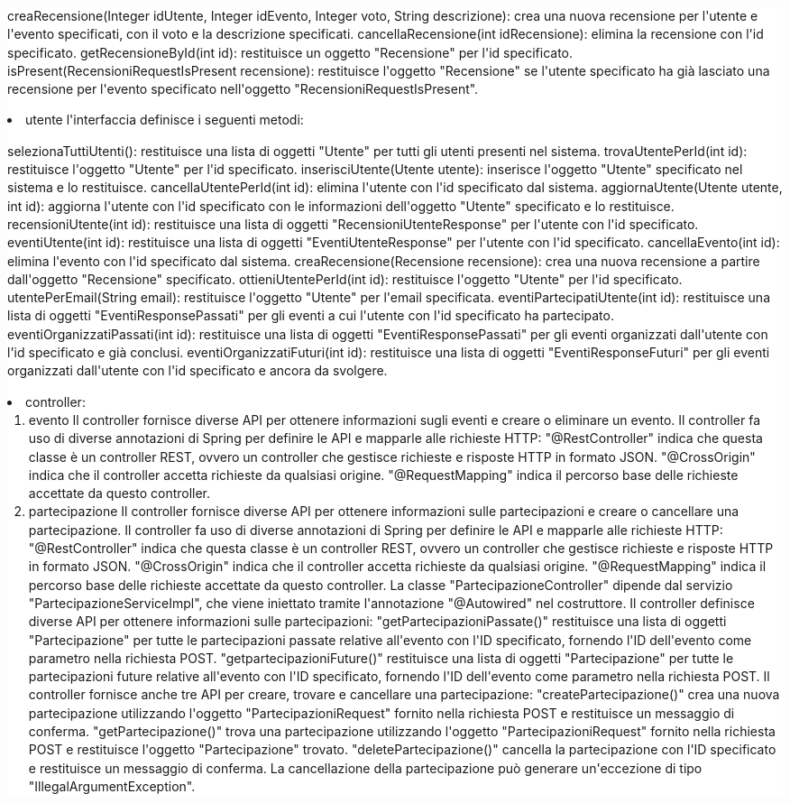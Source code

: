 creaRecensione(Integer idUtente, Integer idEvento, Integer voto, String descrizione): crea una nuova recensione per l'utente e l'evento specificati, con il voto e la descrizione specificati.
cancellaRecensione(int idRecensione): elimina la recensione con l'id specificato.
getRecensioneById(int id): restituisce un oggetto "Recensione" per l'id specificato.
isPresent(RecensioniRequestIsPresent recensione): restituisce l'oggetto "Recensione" se l'utente specificato ha già lasciato una recensione per l'evento specificato nell'oggetto "RecensioniRequestIsPresent".
          </li>
          <li>utente
          l'interfaccia definisce i seguenti metodi:

selezionaTuttiUtenti(): restituisce una lista di oggetti "Utente" per tutti gli utenti presenti nel sistema.
trovaUtentePerId(int id): restituisce l'oggetto "Utente" per l'id specificato.
inserisciUtente(Utente utente): inserisce l'oggetto "Utente" specificato nel sistema e lo restituisce.
cancellaUtentePerId(int id): elimina l'utente con l'id specificato dal sistema.
aggiornaUtente(Utente utente, int id): aggiorna l'utente con l'id specificato con le informazioni dell'oggetto "Utente" specificato e lo restituisce.
recensioniUtente(int id): restituisce una lista di oggetti "RecensioniUtenteResponse" per l'utente con l'id specificato.
eventiUtente(int id): restituisce una lista di oggetti "EventiUtenteResponse" per l'utente con l'id specificato.
cancellaEvento(int id): elimina l'evento con l'id specificato dal sistema.
creaRecensione(Recensione recensione): crea una nuova recensione a partire dall'oggetto "Recensione" specificato.
ottieniUtentePerId(int id): restituisce l'oggetto "Utente" per l'id specificato.
utentePerEmail(String email): restituisce l'oggetto "Utente" per l'email specificata.
eventiPartecipatiUtente(int id): restituisce una lista di oggetti "EventiResponsePassati" per gli eventi a cui l'utente con l'id specificato ha partecipato.
eventiOrganizzatiPassati(int id): restituisce una lista di oggetti "EventiResponsePassati" per gli eventi organizzati dall'utente con l'id specificato e già conclusi.
eventiOrganizzatiFuturi(int id): restituisce una lista di oggetti "EventiResponseFuturi" per gli eventi organizzati dall'utente con l'id specificato e ancora da svolgere.
          </li>
        </ol>
      <li>controller: <ol>
          <li> evento Il controller fornisce diverse API per ottenere informazioni sugli eventi e creare o eliminare un evento. Il controller fa uso di diverse annotazioni di Spring per definire le API e mapparle alle richieste HTTP: "@RestController" indica che questa classe è un controller REST, ovvero un controller che gestisce richieste e risposte HTTP in formato JSON. "@CrossOrigin" indica che il controller accetta richieste da qualsiasi origine. "@RequestMapping" indica il percorso base delle richieste accettate da questo controller.
          <li>partecipazione Il controller fornisce diverse API per ottenere informazioni sulle partecipazioni e creare o cancellare una partecipazione. Il controller fa uso di diverse annotazioni di Spring per definire le API e mapparle alle richieste HTTP: "@RestController" indica che questa classe è un controller REST, ovvero un controller che gestisce richieste e risposte HTTP in formato JSON. "@CrossOrigin" indica che il controller accetta richieste da qualsiasi origine. "@RequestMapping" indica il percorso base delle richieste accettate da questo controller. La classe "PartecipazioneController" dipende dal servizio "PartecipazioneServiceImpl", che viene iniettato tramite l'annotazione "@Autowired" nel costruttore. Il controller definisce diverse API per ottenere informazioni sulle partecipazioni: "getPartecipazioniPassate()" restituisce una lista di oggetti "Partecipazione" per tutte le partecipazioni passate relative all'evento con l'ID specificato, fornendo l'ID dell'evento come parametro nella richiesta POST. "getpartecipazioniFuture()" restituisce una lista di oggetti "Partecipazione" per tutte le partecipazioni future relative all'evento con l'ID specificato, fornendo l'ID dell'evento come parametro nella richiesta POST. Il controller fornisce anche tre API per creare, trovare e cancellare una partecipazione: "createPartecipazione()" crea una nuova partecipazione utilizzando l'oggetto "PartecipazioniRequest" fornito nella richiesta POST e restituisce un messaggio di conferma. "getPartecipazione()" trova una partecipazione utilizzando l'oggetto "PartecipazioniRequest" fornito nella richiesta POST e restituisce l'oggetto "Partecipazione" trovato. "deletePartecipazione()" cancella la partecipazione con l'ID specificato e restituisce un messaggio di conferma. La cancellazione della partecipazione può generare un'eccezione di tipo "IllegalArgumentException".